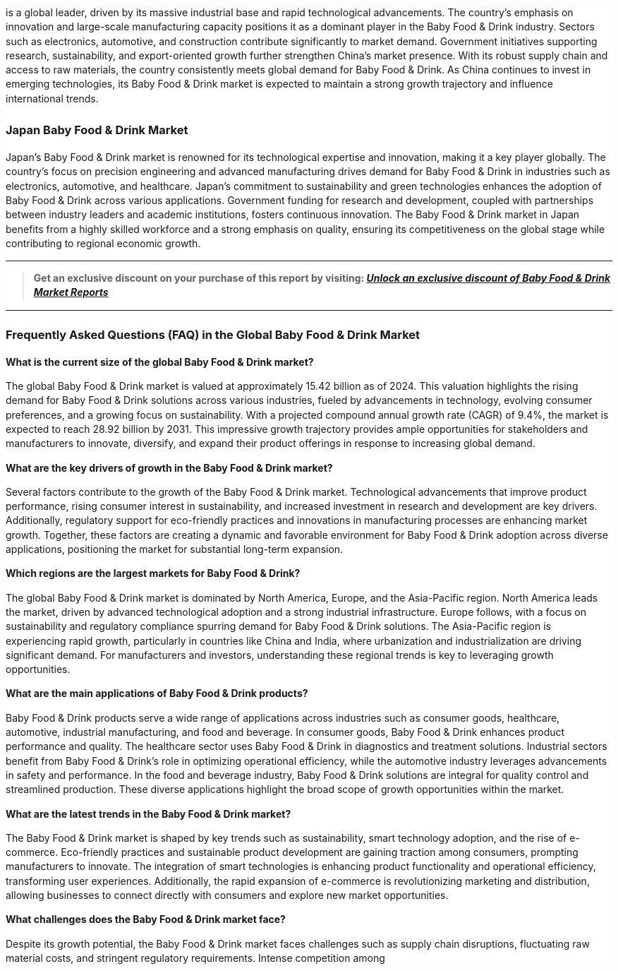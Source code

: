 is a global leader, driven by its massive industrial base and rapid technological advancements. The country&rsquo;s emphasis on innovation and large-scale manufacturing capacity positions it as a dominant player in the Baby Food & Drink industry. Sectors such as electronics, automotive, and construction contribute significantly to market demand. Government initiatives supporting research, sustainability, and export-oriented growth further strengthen China&rsquo;s market presence. With its robust supply chain and access to raw materials, the country consistently meets global demand for Baby Food & Drink. As China continues to invest in emerging technologies, its Baby Food & Drink market is expected to maintain a strong growth trajectory and influence international trends.</p><h3>Japan Baby Food & Drink Market</h3><p>Japan&rsquo;s Baby Food & Drink market is renowned for its technological expertise and innovation, making it a key player globally. The country&rsquo;s focus on precision engineering and advanced manufacturing drives demand for Baby Food & Drink in industries such as electronics, automotive, and healthcare. Japan&rsquo;s commitment to sustainability and green technologies enhances the adoption of Baby Food & Drink across various applications. Government funding for research and development, coupled with partnerships between industry leaders and academic institutions, fosters continuous innovation. The Baby Food & Drink market in Japan benefits from a highly skilled workforce and a strong emphasis on quality, ensuring its competitiveness on the global stage while contributing to regional economic growth.</p><hr /><blockquote><p><strong>Get an exclusive discount on your purchase of this report by visiting: <em><a href="://marketresearchpulse.com/ask-for-discount/110658?utm_source=Github&amp;utm_medium=0111">Unlock an exclusive discount of Baby Food & Drink Market Reports</a></em>&nbsp;</strong></p></blockquote><hr /><h3>Frequently Asked Questions (FAQ) in the Global Baby Food & Drink Market</h3><p><strong>What is the current size of the global Baby Food & Drink market?</strong></p><p>The global Baby Food & Drink market is valued at approximately 15.42 billion as of 2024. This valuation highlights the rising demand for Baby Food & Drink solutions across various industries, fueled by advancements in technology, evolving consumer preferences, and a growing focus on sustainability. With a projected compound annual growth rate (CAGR) of 9.4%, the market is expected to reach 28.92 billion by 2031. This impressive growth trajectory provides ample opportunities for stakeholders and manufacturers to innovate, diversify, and expand their product offerings in response to increasing global demand.</p><p><strong>What are the key drivers of growth in the Baby Food & Drink market?</strong></p><p>Several factors contribute to the growth of the Baby Food & Drink market. Technological advancements that improve product performance, rising consumer interest in sustainability, and increased investment in research and development are key drivers. Additionally, regulatory support for eco-friendly practices and innovations in manufacturing processes are enhancing market growth. Together, these factors are creating a dynamic and favorable environment for Baby Food & Drink adoption across diverse applications, positioning the market for substantial long-term expansion.</p><p><strong>Which regions are the largest markets for Baby Food & Drink?</strong></p><p>The global Baby Food & Drink market is dominated by North America, Europe, and the Asia-Pacific region. North America leads the market, driven by advanced technological adoption and a strong industrial infrastructure. Europe follows, with a focus on sustainability and regulatory compliance spurring demand for Baby Food & Drink solutions. The Asia-Pacific region is experiencing rapid growth, particularly in countries like China and India, where urbanization and industrialization are driving significant demand. For manufacturers and investors, understanding these regional trends is key to leveraging growth opportunities.</p><p><strong>What are the main applications of Baby Food & Drink products?</strong></p><p>Baby Food & Drink products serve a wide range of applications across industries such as consumer goods, healthcare, automotive, industrial manufacturing, and food and beverage. In consumer goods, Baby Food & Drink enhances product performance and quality. The healthcare sector uses Baby Food & Drink in diagnostics and treatment solutions. Industrial sectors benefit from Baby Food & Drink&rsquo;s role in optimizing operational efficiency, while the automotive industry leverages advancements in safety and performance. In the food and beverage industry, Baby Food & Drink solutions are integral for quality control and streamlined production. These diverse applications highlight the broad scope of growth opportunities within the market.</p><p><strong>What are the latest trends in the Baby Food & Drink market?</strong></p><p>The Baby Food & Drink market is shaped by key trends such as sustainability, smart technology adoption, and the rise of e-commerce. Eco-friendly practices and sustainable product development are gaining traction among consumers, prompting manufacturers to innovate. The integration of smart technologies is enhancing product functionality and operational efficiency, transforming user experiences. Additionally, the rapid expansion of e-commerce is revolutionizing marketing and distribution, allowing businesses to connect directly with consumers and explore new market opportunities.</p><p><strong>What challenges does the Baby Food & Drink market face?</strong></p><p>Despite its growth potential, the Baby Food & Drink market faces challenges such as supply chain disruptions, fluctuating raw material costs, and stringent regulatory requirements. Intense competition among